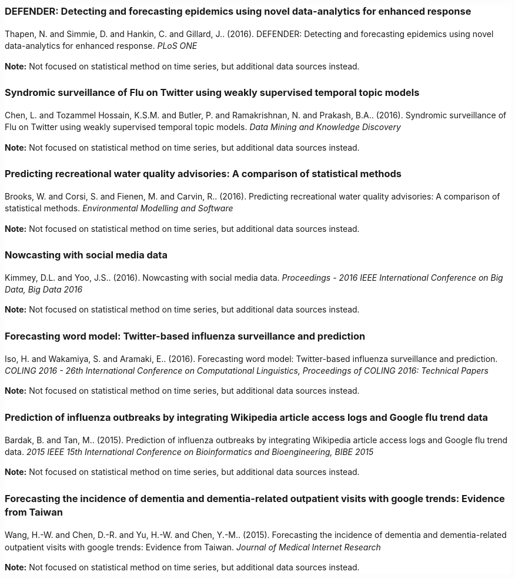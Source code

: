 ### **DEFENDER: Detecting and forecasting epidemics using novel data-analytics for enhanced response**
Thapen, N. and Simmie, D. and Hankin, C. and Gillard, J.. (2016). DEFENDER: Detecting and forecasting epidemics using novel data-analytics for enhanced response. *PLoS ONE*

**Note:** Not focused on statistical method on time series, but additional data sources instead.

### **Syndromic surveillance of Flu on Twitter using weakly supervised temporal topic models**
Chen, L. and Tozammel Hossain, K.S.M. and Butler, P. and Ramakrishnan, N. and Prakash, B.A.. (2016). Syndromic surveillance of Flu on Twitter using weakly supervised temporal topic models. *Data Mining and Knowledge Discovery*

**Note:** Not focused on statistical method on time series, but additional data sources instead.

### **Predicting recreational water quality advisories: A comparison of statistical methods**
Brooks, W. and Corsi, S. and Fienen, M. and Carvin, R.. (2016). Predicting recreational water quality advisories: A comparison of statistical methods. *Environmental Modelling and Software*

**Note:** Not focused on statistical method on time series, but additional data sources instead.

### **Nowcasting with social media data**
Kimmey, D.L. and Yoo, J.S.. (2016). Nowcasting with social media data. *Proceedings - 2016 IEEE International Conference on Big Data, Big Data 2016*

**Note:** Not focused on statistical method on time series, but additional data sources instead.

### **Forecasting word model: Twitter-based influenza surveillance and prediction**
Iso, H. and Wakamiya, S. and Aramaki, E.. (2016). Forecasting word model: Twitter-based influenza surveillance and prediction. *COLING 2016 - 26th International Conference on Computational Linguistics, Proceedings of COLING 2016: Technical Papers*

**Note:** Not focused on statistical method on time series, but additional data sources instead.

### **Prediction of influenza outbreaks by integrating Wikipedia article access logs and Google flu trend data**
Bardak, B. and Tan, M.. (2015). Prediction of influenza outbreaks by integrating Wikipedia article access logs and Google flu trend data. *2015 IEEE 15th International Conference on Bioinformatics and Bioengineering, BIBE 2015*

**Note:** Not focused on statistical method on time series, but additional data sources instead.

### **Forecasting the incidence of dementia and dementia-related outpatient visits with google trends: Evidence from Taiwan**
Wang, H.-W. and Chen, D.-R. and Yu, H.-W. and Chen, Y.-M.. (2015). Forecasting the incidence of dementia and dementia-related outpatient visits with google trends: Evidence from Taiwan. *Journal of Medical Internet Research*

**Note:** Not focused on statistical method on time series, but additional data sources instead.
